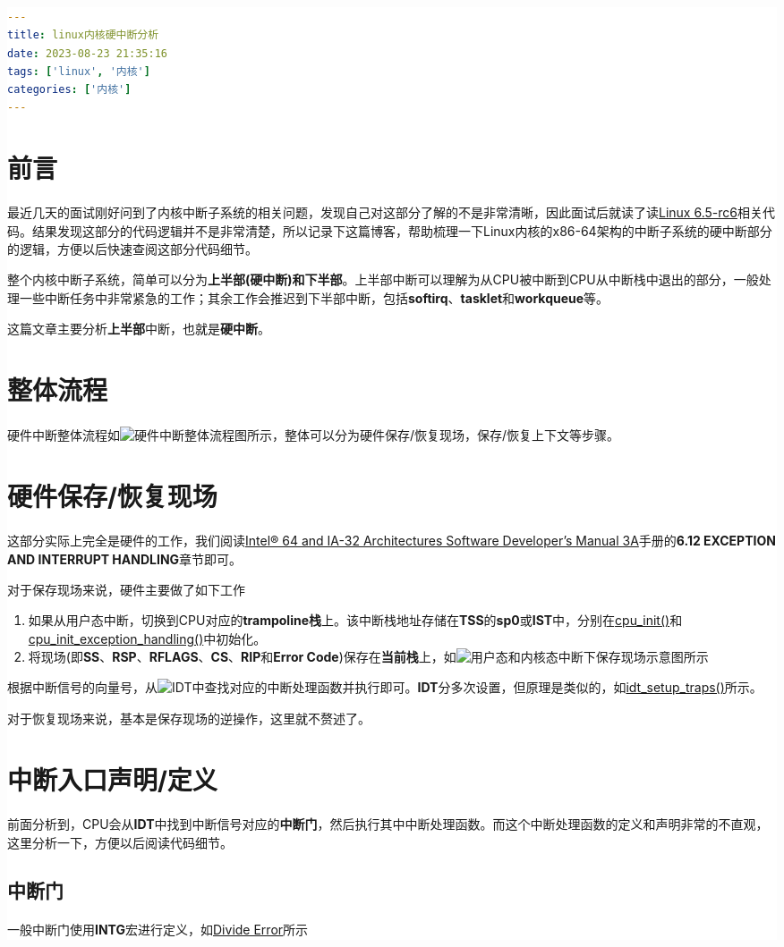 ```yaml
---
title: linux内核硬中断分析
date: 2023-08-23 21:35:16
tags: ['linux', '内核']
categories: ['内核']
---
```


# 前言

最近几天的面试刚好问到了内核中断子系统的相关问题，发现自己对这部分了解的不是非常清晰，因此面试后就读了读[Linux 6.5-rc6](https://github.com/torvalds/linux/tree/2ccdd1b13c591d306f0401d98dedc4bdcd02b421)相关代码。结果发现这部分的代码逻辑并不是非常清楚，所以记录下这篇博客，帮助梳理一下Linux内核的x86-64架构的中断子系统的硬中断部分的逻辑，方便以后快速查阅这部分代码细节。

整个内核中断子系统，简单可以分为**上半部(硬中断)**和**下半部**。上半部中断可以理解为从CPU被中断到CPU从中断栈中退出的部分，一般处理一些中断任务中非常紧急的工作；其余工作会推迟到下半部中断，包括**softirq**、**tasklet**和**workqueue**等。

这篇文章主要分析**上半部**中断，也就是**硬中断**。

# 整体流程

硬件中断整体流程如![硬件中断整体流程图](硬中断整体流程图.png)所示，整体可以分为硬件保存/恢复现场，保存/恢复上下文等步骤。

# 硬件保存/恢复现场

这部分实际上完全是硬件的工作，我们阅读[Intel® 64 and IA-32 Architectures Software Developer’s Manual 3A](http://www.intel.com/content/www/us/en/processors/architectures-software-developer-manuals.html)手册的**6.12 EXCEPTION AND INTERRUPT HANDLING**章节即可。

对于保存现场来说，硬件主要做了如下工作
1. 如果从用户态中断，切换到CPU对应的**trampoline栈**上。该中断栈地址存储在**TSS**的**sp0**或**IST**中，分别在[cpu_init()](https://github.com/torvalds/linux/blob/2ccdd1b13c591d306f0401d98dedc4bdcd02b421/arch/x86/kernel/cpu/common.c#L2263)和[cpu_init_exception_handling()](https://github.com/torvalds/linux/blob/2ccdd1b13c591d306f0401d98dedc4bdcd02b421/arch/x86/kernel/cpu/common.c#L2204)中初始化。
2. 将现场(即**SS**、**RSP**、**RFLAGS**、**CS**、**RIP**和**Error Code**)保存在**当前栈**上，如![用户态和内核态中断下保存现场示意图](保存现场.png)所示

根据中断信号的向量号，从![IDT](IDTR与IDT.png)中查找对应的中断处理函数并执行即可。**IDT**分多次设置，但原理是类似的，如[idt_setup_traps()](https://github.com/torvalds/linux/blob/master/arch/x86/kernel/idt.c#L226)所示。

对于恢复现场来说，基本是保存现场的逆操作，这里就不赘述了。

# 中断入口声明/定义

前面分析到，CPU会从**IDT**中找到中断信号对应的**中断门**，然后执行其中中断处理函数。而这个中断处理函数的定义和声明非常的不直观，这里分析一下，方便以后阅读代码细节。

## 中断门

一般中断门使用**INTG**宏进行定义，如[Divide Error](https://github.com/torvalds/linux/blob/2ccdd1b13c591d306f0401d98dedc4bdcd02b421/arch/x86/kernel/idt.c#L84)所示
